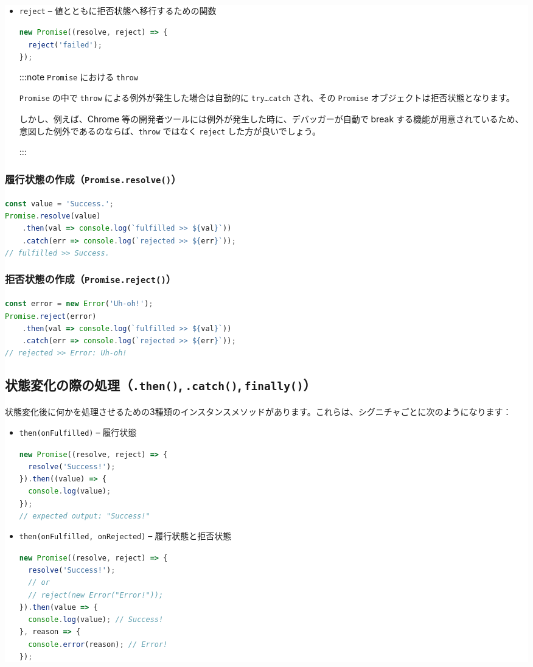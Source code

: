 - `reject` – 値とともに拒否状態へ移行するための関数

  ```js title="例：失敗" {2}
  new Promise((resolve, reject) => {
    reject('failed');
  });
  ```
  
  :::note `Promise` における `throw`
  
  `Promise` の中で `throw` による例外が発生した場合は自動的に `try…catch` され、その `Promise` オブジェクトは拒否状態となります。
  
  しかし、例えば、Chrome 等の開発者ツールには例外が発生した時に、デバッガーが自動で
   break する機能が用意されているため、意図した例外であるのならば、`throw` ではなく `reject` した方が良いでしょう。
  
  :::

### 履行状態の作成（`Promise.resolve()`）

```js title="例：履行状態の Promise" {2}
const value = 'Success.';
Promise.resolve(value)
    .then(val => console.log(`fulfilled >> ${val}`))
    .catch(err => console.log(`rejected >> ${err}`));
// fulfilled >> Success.
```

### 拒否状態の作成（`Promise.reject()`）

```js title="例：拒否状態の Promise" {2}
const error = new Error('Uh-oh!');
Promise.reject(error)
    .then(val => console.log(`fulfilled >> ${val}`))
    .catch(err => console.log(`rejected >> ${err}`));
// rejected >> Error: Uh-oh! 
```

## 状態変化の際の処理（`.then()`, `.catch()`, `finally()`）

状態変化後に何かを処理させるための3種類のインスタンスメソッドがあります。これらは、シグニチャごとに次のようになります：

- `then(onFulfilled)` – 履行状態

  ```js title="例：then(onFulfilled)" {3-5}
  new Promise((resolve, reject) => {
    resolve('Success!');
  }).then((value) => {
    console.log(value);
  });
  // expected output: "Success!"
  ```

- `then(onFulfilled, onRejected)` – 履行状態と拒否状態

  ```js title="例：then(onFulfilled, onRejected)" {5-9}
  new Promise((resolve, reject) => {
    resolve('Success!');
    // or
    // reject(new Error("Error!"));
  }).then(value => {
    console.log(value); // Success!
  }, reason => {
    console.error(reason); // Error!
  });
  ```
